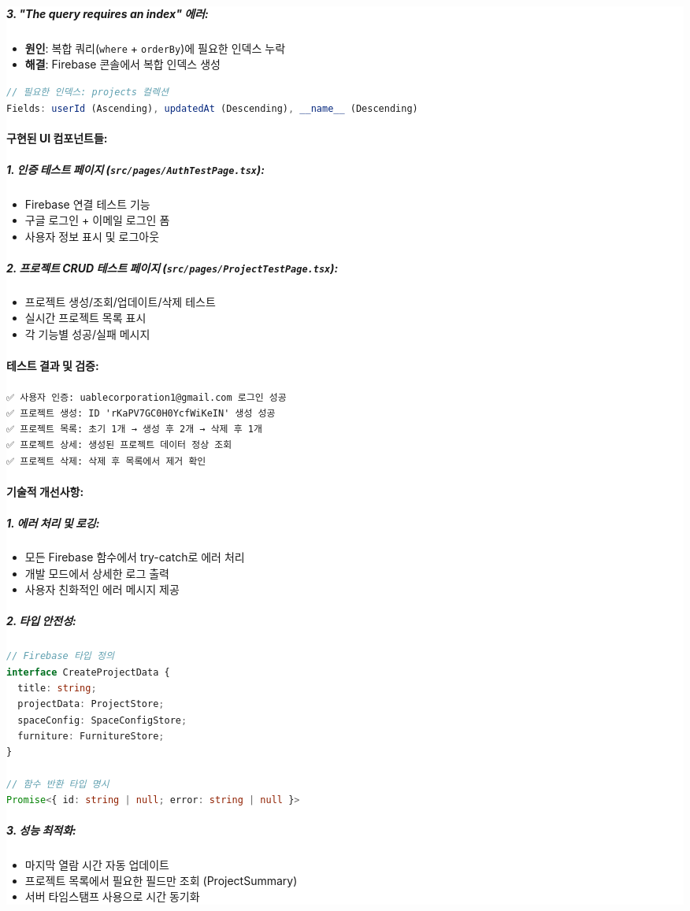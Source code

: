 ##### **3. "The query requires an index" 에러**:
- **원인**: 복합 쿼리(`where` + `orderBy`)에 필요한 인덱스 누락
- **해결**: Firebase 콘솔에서 복합 인덱스 생성
```typescript
// 필요한 인덱스: projects 컬렉션
Fields: userId (Ascending), updatedAt (Descending), __name__ (Descending)
```

#### **구현된 UI 컴포넌트들**:

##### **1. 인증 테스트 페이지** (`src/pages/AuthTestPage.tsx`):
- Firebase 연결 테스트 기능
- 구글 로그인 + 이메일 로그인 폼
- 사용자 정보 표시 및 로그아웃

##### **2. 프로젝트 CRUD 테스트 페이지** (`src/pages/ProjectTestPage.tsx`):
- 프로젝트 생성/조회/업데이트/삭제 테스트
- 실시간 프로젝트 목록 표시
- 각 기능별 성공/실패 메시지

#### **테스트 결과 및 검증**:
```
✅ 사용자 인증: uablecorporation1@gmail.com 로그인 성공
✅ 프로젝트 생성: ID 'rKaPV7GC0H0YcfWiKeIN' 생성 성공
✅ 프로젝트 목록: 초기 1개 → 생성 후 2개 → 삭제 후 1개
✅ 프로젝트 상세: 생성된 프로젝트 데이터 정상 조회
✅ 프로젝트 삭제: 삭제 후 목록에서 제거 확인
```

#### **기술적 개선사항**:

##### **1. 에러 처리 및 로깅**:
- 모든 Firebase 함수에서 try-catch로 에러 처리
- 개발 모드에서 상세한 로그 출력
- 사용자 친화적인 에러 메시지 제공

##### **2. 타입 안전성**:
```typescript
// Firebase 타입 정의
interface CreateProjectData {
  title: string;
  projectData: ProjectStore;
  spaceConfig: SpaceConfigStore;  
  furniture: FurnitureStore;
}

// 함수 반환 타입 명시
Promise<{ id: string | null; error: string | null }>
```

##### **3. 성능 최적화**:
- 마지막 열람 시간 자동 업데이트
- 프로젝트 목록에서 필요한 필드만 조회 (ProjectSummary)
- 서버 타임스탬프 사용으로 시간 동기화
